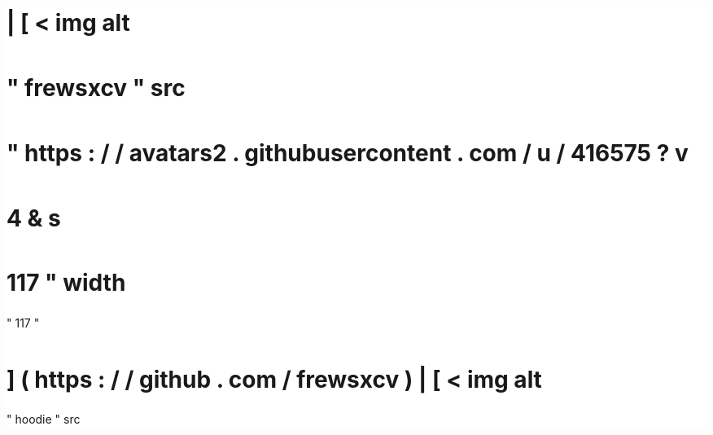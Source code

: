 |
[
<
img
alt
=
"
frewsxcv
"
src
=
"
https
:
/
/
avatars2
.
githubusercontent
.
com
/
u
/
416575
?
v
=
4
&
s
=
117
"
width
=
"
117
"
>
]
(
https
:
/
/
github
.
com
/
frewsxcv
)
|
[
<
img
alt
=
"
hoodie
"
src